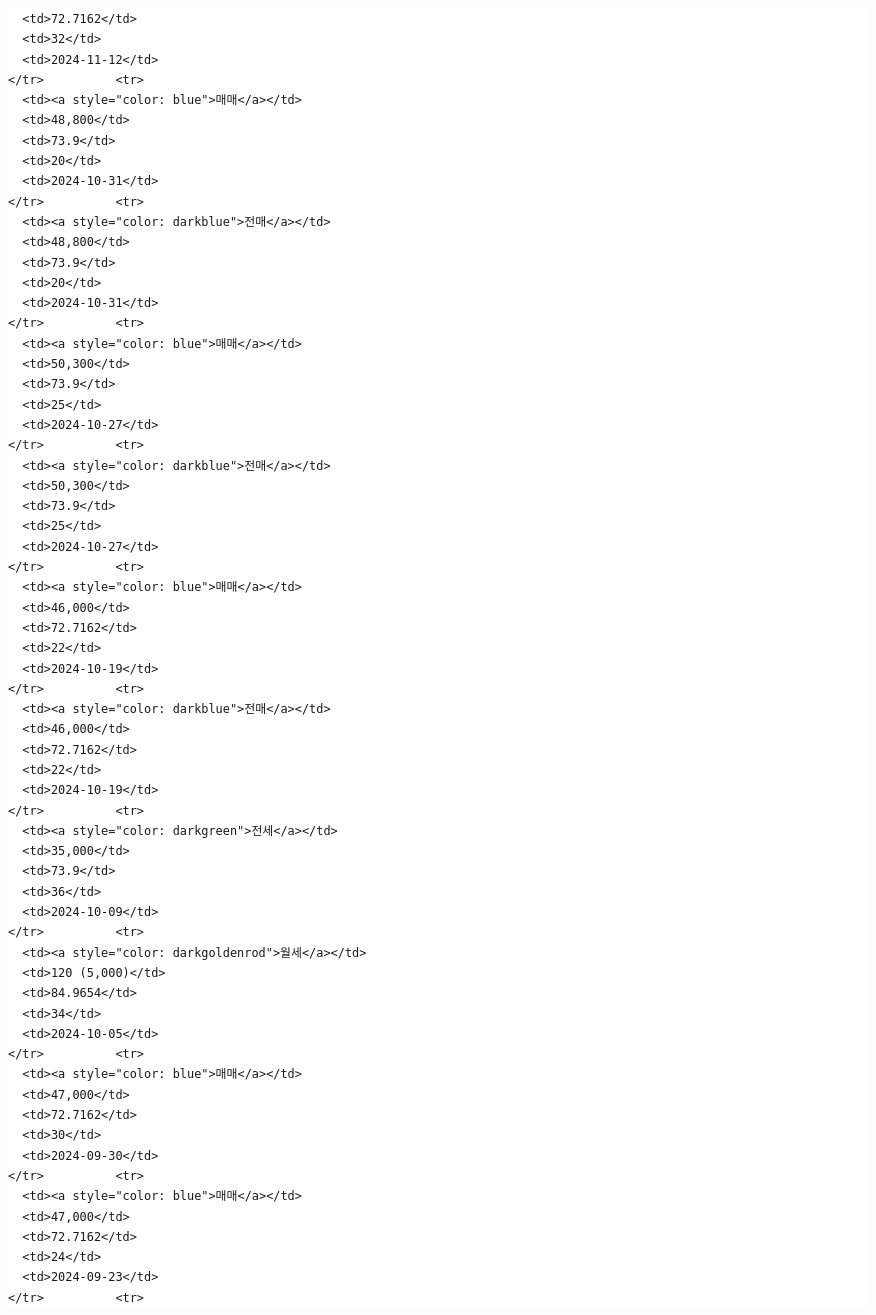       <td>72.7162</td>
      <td>32</td>
      <td>2024-11-12</td>
    </tr>          <tr>
      <td><a style="color: blue">매매</a></td>
      <td>48,800</td>
      <td>73.9</td>
      <td>20</td>
      <td>2024-10-31</td>
    </tr>          <tr>
      <td><a style="color: darkblue">전매</a></td>
      <td>48,800</td>
      <td>73.9</td>
      <td>20</td>
      <td>2024-10-31</td>
    </tr>          <tr>
      <td><a style="color: blue">매매</a></td>
      <td>50,300</td>
      <td>73.9</td>
      <td>25</td>
      <td>2024-10-27</td>
    </tr>          <tr>
      <td><a style="color: darkblue">전매</a></td>
      <td>50,300</td>
      <td>73.9</td>
      <td>25</td>
      <td>2024-10-27</td>
    </tr>          <tr>
      <td><a style="color: blue">매매</a></td>
      <td>46,000</td>
      <td>72.7162</td>
      <td>22</td>
      <td>2024-10-19</td>
    </tr>          <tr>
      <td><a style="color: darkblue">전매</a></td>
      <td>46,000</td>
      <td>72.7162</td>
      <td>22</td>
      <td>2024-10-19</td>
    </tr>          <tr>
      <td><a style="color: darkgreen">전세</a></td>
      <td>35,000</td>
      <td>73.9</td>
      <td>36</td>
      <td>2024-10-09</td>
    </tr>          <tr>
      <td><a style="color: darkgoldenrod">월세</a></td>
      <td>120 (5,000)</td>
      <td>84.9654</td>
      <td>34</td>
      <td>2024-10-05</td>
    </tr>          <tr>
      <td><a style="color: blue">매매</a></td>
      <td>47,000</td>
      <td>72.7162</td>
      <td>30</td>
      <td>2024-09-30</td>
    </tr>          <tr>
      <td><a style="color: blue">매매</a></td>
      <td>47,000</td>
      <td>72.7162</td>
      <td>24</td>
      <td>2024-09-23</td>
    </tr>          <tr>
